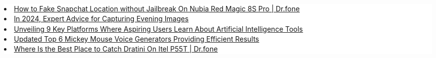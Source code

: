 <li><a href="https://location-social.techidaily.com/how-to-fake-snapchat-location-without-jailbreak-on-nubia-red-magic-8s-pro-drfone-by-drfone-virtual-android/"><u>How to Fake Snapchat Location without Jailbreak On Nubia Red Magic 8S Pro | Dr.fone</u></a></li>
<li><a href="https://desktop-recording.techidaily.com/in-2024-expert-advice-for-capturing-evening-images/"><u>In 2024, Expert Advice for Capturing Evening Images</u></a></li>
<li><a href="https://tech-haven.techidaily.com/unveiling-9-key-platforms-where-aspiring-users-learn-about-artificial-intelligence-tools/"><u>Unveiling 9 Key Platforms Where Aspiring Users Learn About Artificial Intelligence Tools</u></a></li>
<li><a href="https://ai-voice.techidaily.com/updated-top-6-mickey-mouse-voice-generators-providing-efficient-results/"><u>Updated Top 6 Mickey Mouse Voice Generators Providing Efficient Results</u></a></li>
<li><a href="https://android-pokemon-go.techidaily.com/where-is-the-best-place-to-catch-dratini-on-itel-p55t-drfone-by-drfone-virtual-android/"><u>Where Is the Best Place to Catch Dratini On Itel P55T | Dr.fone</u></a></li>
</ul></div>
